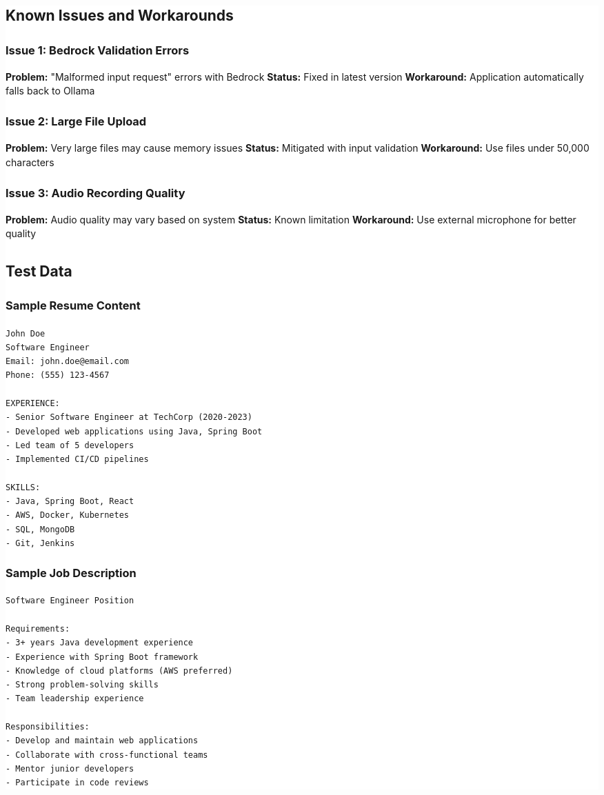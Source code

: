 ## Known Issues and Workarounds

### Issue 1: Bedrock Validation Errors
**Problem:** "Malformed input request" errors with Bedrock
**Status:** Fixed in latest version
**Workaround:** Application automatically falls back to Ollama

### Issue 2: Large File Upload
**Problem:** Very large files may cause memory issues
**Status:** Mitigated with input validation
**Workaround:** Use files under 50,000 characters

### Issue 3: Audio Recording Quality
**Problem:** Audio quality may vary based on system
**Status:** Known limitation
**Workaround:** Use external microphone for better quality

## Test Data

### Sample Resume Content
```
John Doe
Software Engineer
Email: john.doe@email.com
Phone: (555) 123-4567

EXPERIENCE:
- Senior Software Engineer at TechCorp (2020-2023)
- Developed web applications using Java, Spring Boot
- Led team of 5 developers
- Implemented CI/CD pipelines

SKILLS:
- Java, Spring Boot, React
- AWS, Docker, Kubernetes
- SQL, MongoDB
- Git, Jenkins
```

### Sample Job Description
```
Software Engineer Position

Requirements:
- 3+ years Java development experience
- Experience with Spring Boot framework
- Knowledge of cloud platforms (AWS preferred)
- Strong problem-solving skills
- Team leadership experience

Responsibilities:
- Develop and maintain web applications
- Collaborate with cross-functional teams
- Mentor junior developers
- Participate in code reviews
```

